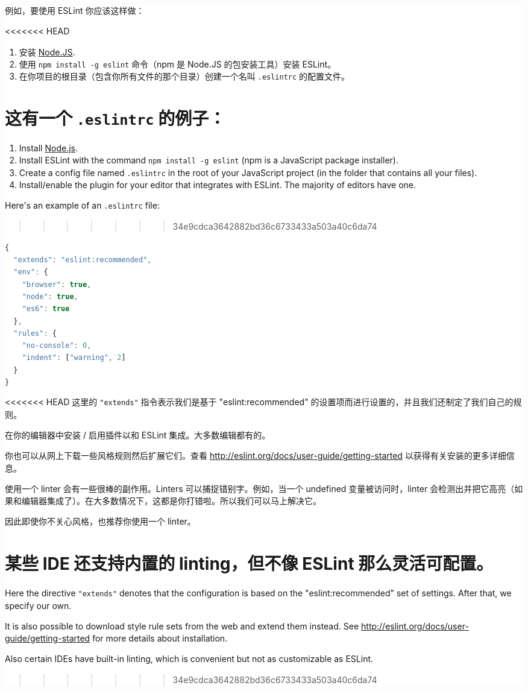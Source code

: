 例如，要使用 ESLint 你应该这样做：

<<<<<<< HEAD
1. 安装 [Node.JS](https://nodejs.org/).
2. 使用 `npm install -g eslint` 命令（npm 是 Node.JS 的包安装工具）安装 ESLint。
3. 在你项目的根目录（包含你所有文件的那个目录）创建一个名叫 `.eslintrc` 的配置文件。

这有一个 `.eslintrc` 的例子：
=======
1. Install [Node.js](https://nodejs.org/).
2. Install ESLint with the command `npm install -g eslint` (npm is a JavaScript package installer).
3. Create a config file named `.eslintrc` in the root of your JavaScript project (in the folder that contains all your files).
4. Install/enable the plugin for your editor that integrates with ESLint. The majority of editors have one.

Here's an example of an `.eslintrc` file:
>>>>>>> 34e9cdca3642882bd36c6733433a503a40c6da74

```js
{
  "extends": "eslint:recommended",
  "env": {
    "browser": true,
    "node": true,
    "es6": true
  },
  "rules": {
    "no-console": 0,
    "indent": ["warning", 2]
  }
}
```

<<<<<<< HEAD
这里的 `"extends"` 指令表示我们是基于 "eslint:recommended" 的设置项而进行设置的，并且我们还制定了我们自己的规则。

在你的编辑器中安装 / 启用插件以和 ESLint 集成。大多数编辑都有的。

你也可以从网上下载一些风格规则然后扩展它们。查看 <http://eslint.org/docs/user-guide/getting-started> 以获得有关安装的更多详细信息。

使用一个 linter 会有一些很棒的副作用。Linters 可以捕捉错别字。例如，当一个 undefined 变量被访问时，linter 会检测出并把它高亮（如果和编辑器集成了）。在大多数情况下，这都是你打错啦。所以我们可以马上解决它。

因此即使你不关心风格，也推荐你使用一个 linter。

某些 IDE 还支持内置的 linting，但不像 ESLint 那么灵活可配置。
=======
Here the directive `"extends"` denotes that the configuration is based on the "eslint:recommended" set of settings. After that, we specify our own.

It is also possible to download style rule sets from the web and extend them instead. See <http://eslint.org/docs/user-guide/getting-started> for more details about installation.

Also certain IDEs have built-in linting, which is convenient but not as customizable as ESLint.
>>>>>>> 34e9cdca3642882bd36c6733433a503a40c6da74
